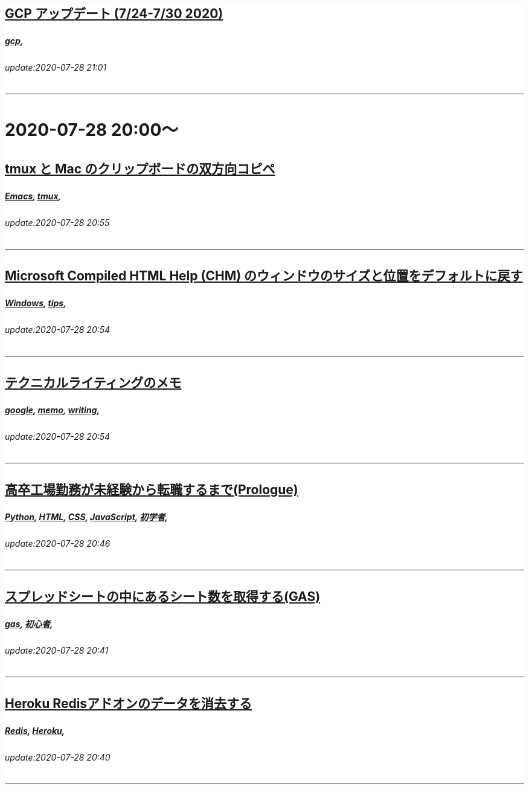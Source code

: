 ## [GCP アップデート (7/24-7/30 2020)](https://qiita.com/kenzkenz/items/e48a76ace1751aa2e6f6)
##### [gcp](https://qiita.com/tags/gcp), 
###### update:2020-07-28 21:01
---




# 2020-07-28 20:00～
## [tmux と Mac のクリップボードの双方向コピペ](https://qiita.com/mori-dev@github/items/76f92f6bb2e4a5abcf0a)
##### [Emacs](https://qiita.com/tags/Emacs), [tmux](https://qiita.com/tags/tmux), 
###### update:2020-07-28 20:55
---
## [Microsoft Compiled HTML Help (CHM) のウィンドウのサイズと位置をデフォルトに戻す](https://qiita.com/ktrarai/items/281fd6e296c5cd120231)
##### [Windows](https://qiita.com/tags/Windows), [tips](https://qiita.com/tags/tips), 
###### update:2020-07-28 20:54
---
## [テクニカルライティングのメモ](https://qiita.com/greeeeeeeen0919/items/ddfd7aec418aad2e3042)
##### [google](https://qiita.com/tags/google), [memo](https://qiita.com/tags/memo), [writing](https://qiita.com/tags/writing), 
###### update:2020-07-28 20:54
---
## [高卒工場勤務が未経験から転職するまで(Prologue)](https://qiita.com/n_gnki/items/c8e9b1aad18354465b44)
##### [Python](https://qiita.com/tags/Python), [HTML](https://qiita.com/tags/HTML), [CSS](https://qiita.com/tags/CSS), [JavaScript](https://qiita.com/tags/JavaScript), [初学者](https://qiita.com/tags/初学者), 
###### update:2020-07-28 20:46
---
## [スプレッドシートの中にあるシート数を取得する(GAS)](https://qiita.com/Rihoritsuko/items/fddaf2f166bd9082d6ca)
##### [gas](https://qiita.com/tags/gas), [初心者](https://qiita.com/tags/初心者), 
###### update:2020-07-28 20:41
---
## [ Heroku Redisアドオンのデータを消去する](https://qiita.com/kkamizuru/items/e5790fadf39d0c2ecfef)
##### [Redis](https://qiita.com/tags/Redis), [Heroku](https://qiita.com/tags/Heroku), 
###### update:2020-07-28 20:40
---